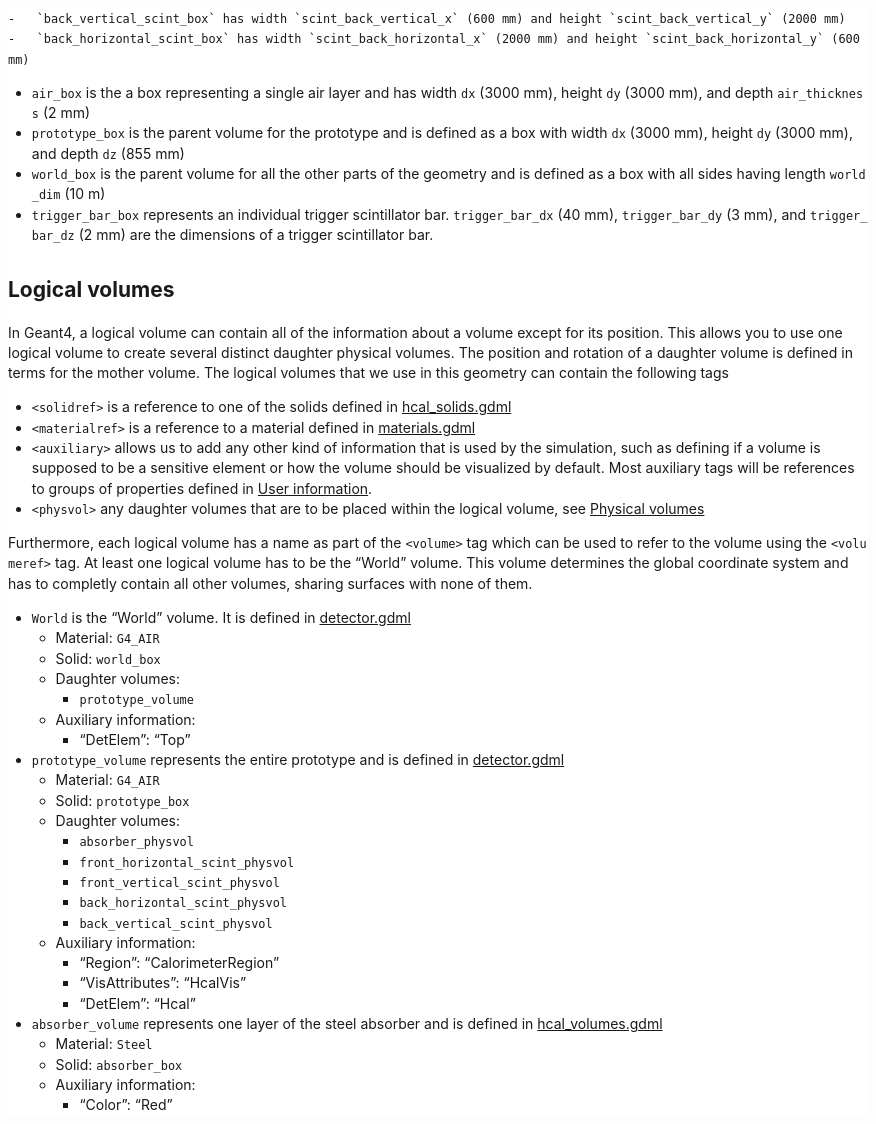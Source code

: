     -   `back_vertical_scint_box` has width `scint_back_vertical_x` (600 mm) and height `scint_back_vertical_y` (2000 mm)
    -   `back_horizontal_scint_box` has width `scint_back_horizontal_x` (2000 mm) and height `scint_back_horizontal_y` (600 mm)
-   `air_box` is the a box representing a single air layer and has width `dx` (3000 mm), height `dy` (3000 mm), and depth `air_thickness` (2 mm)
-   `prototype_box` is the parent volume for the prototype and is defined as a box with width `dx` (3000 mm), height `dy` (3000 mm), and depth `dz` (855 mm)
-   `world_box` is the parent volume for all the other parts of the geometry and is defined as a box with all sides having length `world_dim` (10 m)
-   `trigger_bar_box` represents an individual trigger scintillator bar. `trigger_bar_dx` (40 mm), `trigger_bar_dy` (3 mm), and `trigger_bar_dz` (2 mm) are the dimensions of a trigger scintillator bar.

<a id="logical_volumes"></a>

## Logical volumes

In Geant4, a logical volume can contain all of the information about a volume except for its position. This allows you to use one logical volume to create several distinct daughter physical volumes. The position and rotation of a daughter volume is defined in terms for the mother volume. The logical volumes that we use in this geometry can contain the following tags

-   `<solidref>` is a reference to one of the solids defined in [hcal_solids.gdml](./hcal_solids.gdml)
-   `<materialref>` is a reference to a material defined in [materials.gdml](./materials.gdml)
-   `<auxiliary>` allows us to add any other kind of information that is used by the simulation, such as defining if a volume is supposed to be a sensitive element or how the volume should be visualized by default. Most auxiliary tags will be references to groups of properties defined in [User information](#user_information).
-   `<physvol>` any daughter volumes that are to be placed within the logical volume, see [Physical volumes](#physical_volumes)

Furthermore, each logical volume has a name as part of the `<volume>` tag which can be used to refer to the volume using the `<volumeref>` tag. At least one logical volume has to be the &ldquo;World&rdquo; volume. This volume determines the global coordinate system and has to completly contain all other volumes, sharing surfaces with none of them.

-   `World` is the &ldquo;World&rdquo; volume. It is defined in [detector.gdml](./detector.gdml)
    -   Material: `G4_AIR`
    -   Solid: `world_box`
    -   Daughter volumes:
        -   `prototype_volume`
    -   Auxiliary information:
        -   &ldquo;DetElem&rdquo;: &ldquo;Top&rdquo;
-   `prototype_volume` represents the entire prototype and is defined in [detector.gdml](./detector.gdml)
    -   Material: `G4_AIR`
    -   Solid: `prototype_box`
    -   Daughter volumes:
        -   `absorber_physvol`
        -   `front_horizontal_scint_physvol`
        -   `front_vertical_scint_physvol`
        -   `back_horizontal_scint_physvol`
        -   `back_vertical_scint_physvol`
    -   Auxiliary information:
        -   &ldquo;Region&rdquo;: &ldquo;CalorimeterRegion&rdquo;
        -   &ldquo;VisAttributes&rdquo;: &ldquo;HcalVis&rdquo;
        -   &ldquo;DetElem&rdquo;: &ldquo;Hcal&rdquo;
-   `absorber_volume` represents one layer of the steel absorber and is defined in [hcal_volumes.gdml](./hcal_volumes.gdml)
    -   Material: `Steel`
    -   Solid: `absorber_box`
    -   Auxiliary information:
        -   &ldquo;Color&rdquo;: &ldquo;Red&rdquo;